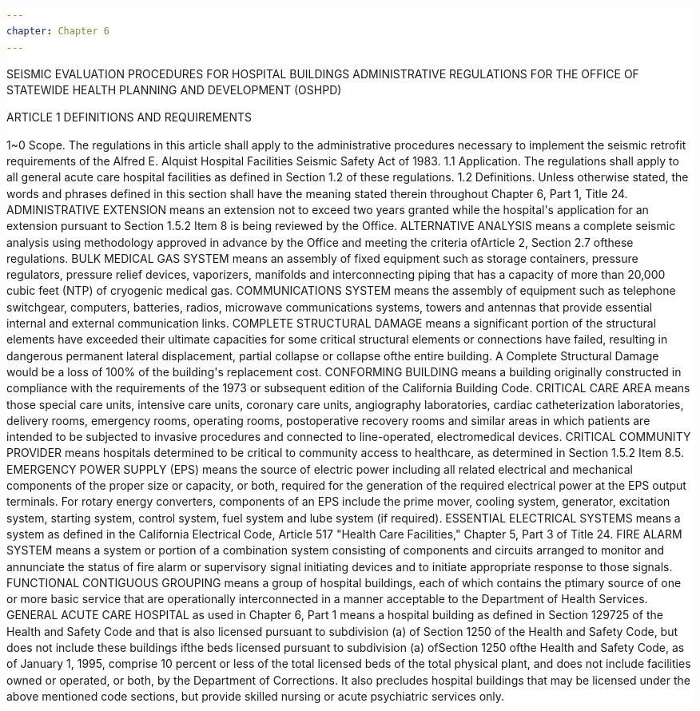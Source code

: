 ```yaml
---
chapter: Chapter 6
---
```


SEISMIC EVALUATION PROCEDURES FOR HOSPITAL BUILDINGS
ADMINISTRATIVE REGULATIONS FOR THE
OFFICE OF STATEWIDE HEALTH PLANNING AND DEVELOPMENT (OSHPD)

ARTICLE 1
DEFINITIONS AND REQUIREMENTS


1~0 Scope. The regulations in this article shall apply to the administrative procedures necessary to implement the seismic retrofit requirements of the Alfred E. Alquist Hospital Facilities Seismic Safety Act of 1983.
1.1 Application. The regulations shall apply to all general acute care hospital facilities as defined in Section 1.2 of these regulations.
1.2 Definitions. Unless otherwise stated, the words and phrases defined in this section shall have the meaning stated therein throughout Chapter 6, Part 1, Title 24.
ADMINISTRATIVE EXTENSION means an extension not to exceed two years granted while the hospital's application for an extension pursuant to Section 1.5.2 Item 8 is being reviewed by the Office.
ALTERNATIVE ANALYSIS means a complete seismic analysis using methodology approved in advance by the Office and meeting the criteria ofArticle 2, Section 2.7 ofthese regulations.
BULK MEDICAL GAS SYSTEM means an assembly of fixed equipment such as storage containers, pressure regulators, pressure relief devices, vaporizers, manifolds and interconnecting piping that has a capacity of more than 20,000 cubic feet (NTP) of cryogenic medical gas.
COMMUNICATIONS SYSTEM means the assembly of equipment such as telephone switchgear, computers, batteries, radios, microwave communications systems, towers and antennas that provide essential internal and external communication links.
COMPLETE STRUCTURAL DAMAGE means a significant portion of the structural elements have exceeded their ultimate capacities for some critical structural elements or connections have failed, resulting in dangerous permanent lateral displacement, partial collapse or collapse ofthe entire building. A Complete Structural Damage would be a loss of 100% of the building's replacement cost.
CONFORMING BUILDING means a building originally constructed in compliance with the requirements of the 1973 or subsequent edition of the California Building Code.
CRITICAL CARE AREA means those special care units, intensive care units, coronary care units, angiography laboratories, cardiac catheterization laboratories, delivery rooms, emergency rooms, operating rooms, postoperative recovery rooms and similar areas in which patients are intended to be subjected to invasive procedures and connected to line-operated, electromedical devices.
CRITICAL COMMUNITY PROVIDER means hospitals determined to be critical to community access to healthcare, as determined in Section 1.5.2 Item 8.5.
EMERGENCY POWER SUPPLY (EPS) means the source of electric power including all related electrical and mechanical components of the proper size or capacity, or both, required for the generation of the required electrical power at the EPS output terminals. For rotary energy converters, components of an EPS include the prime mover, cooling system, generator, excitation system, starting system, control system, fuel system and lube system (if required).
ESSENTIAL ELECTRICAL SYSTEMS means a system as defined in the California Electrical Code, Article 517 "Health Care Facilities," Chapter 5, Part 3 of Title 24.
FIRE ALARM SYSTEM means a system or portion of a combination system consisting of components and circuits arranged to monitor and annunciate the status of fire alarm or supervisory signal initiating devices and to initiate appropriate response to those signals.
FUNCTIONAL CONTIGUOUS GROUPING means a group of hospital buildings, each of which contains the ptimary source of one or more basic service that are operationally interconnected in a manner acceptable to the Department of Health Services.
GENERAL ACUTE CARE HOSPITAL as used in Chapter 6, Part 1 means a hospital building as defined in Section 129725 of the Health and Safety Code and that is also licensed pursuant to subdivision (a) of Section 1250 of the Health and Safety Code, but does not include these buildings ifthe beds licensed pursuant to subdivision (a) ofSection 1250 ofthe Health and Safety Code, as of January 1, 1995, comprise 10 percent or less of the total licensed beds of the total physical plant, and does not include facilities owned or operated, or both, by the Department of Corrections. It also precludes hospital buildings that may be licensed under the above mentioned code sections, but provide skilled nursing or acute psychiatric services only.